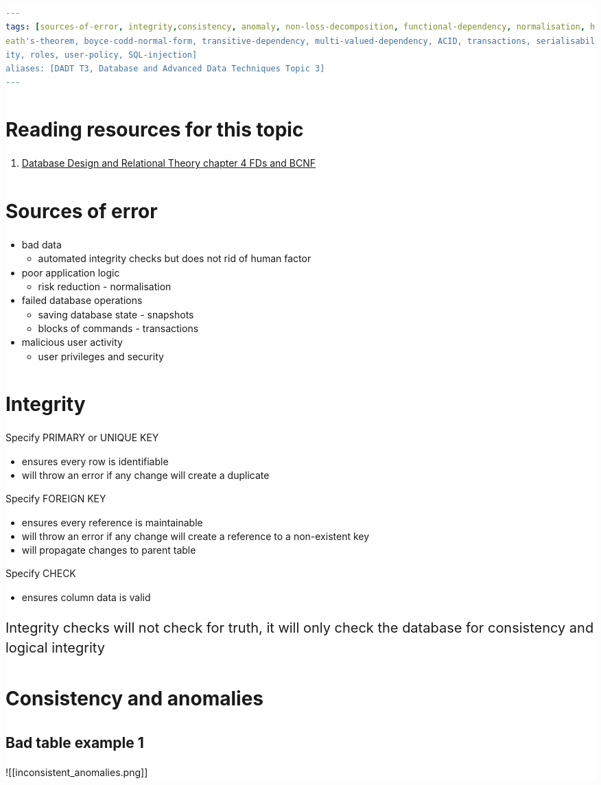 ```yaml
---
tags: [sources-of-error, integrity,consistency, anomaly, non-loss-decomposition, functional-dependency, normalisation, heath's-theorem, boyce-codd-normal-form, transitive-dependency, multi-valued-dependency, ACID, transactions, serialisability, roles, user-policy, SQL-injection]
aliases: [DADT T3, Database and Advanced Data Techniques Topic 3]
---
```


# Reading resources for this topic

1. [Database Design and Relational Theory chapter 4 FDs and BCNF](https://ebookcentral.proquest.com/lib/londonww/detail.action?docID=5997273)

# Sources of error

- bad data
	- automated integrity checks but does not rid of human factor
- poor application logic
	- risk reduction - normalisation
- failed database operations
	- saving database state - snapshots
	- blocks of commands - transactions
- malicious user activity
	- user privileges and security

# Integrity

Specify PRIMARY or UNIQUE KEY
- ensures every row is identifiable
- will throw an error if any change will create a duplicate

Specify FOREIGN KEY
- ensures every reference is maintainable
- will throw an error if any change will create a reference to a non-existent key
- will propagate changes to parent table

Specify CHECK
- ensures column data is valid

<p style="font-size:20px;">Integrity checks will not check for truth, it will only check the database for consistency and logical integrity</p>

# Consistency and anomalies

## Bad table example 1

![[inconsistent_anomalies.png]]
